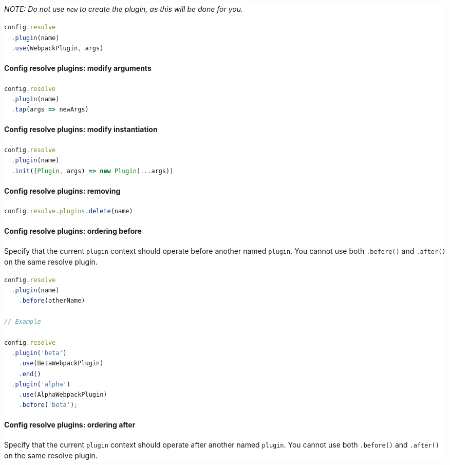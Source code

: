 _NOTE: Do not use `new` to create the plugin, as this will be done for you._

```js
config.resolve
  .plugin(name)
  .use(WebpackPlugin, args)
```

#### Config resolve plugins: modify arguments

```js
config.resolve
  .plugin(name)
  .tap(args => newArgs)
```

#### Config resolve plugins: modify instantiation

```js
config.resolve
  .plugin(name)
  .init((Plugin, args) => new Plugin(...args))
```

#### Config resolve plugins: removing

```js
config.resolve.plugins.delete(name)
```

#### Config resolve plugins: ordering before

Specify that the current `plugin` context should operate before another named
`plugin`. You cannot use both `.before()` and `.after()` on the same resolve
plugin.

```js
config.resolve
  .plugin(name)
    .before(otherName)

// Example

config.resolve
  .plugin('beta')
    .use(BetaWebpackPlugin)
    .end()
  .plugin('alpha')
    .use(AlphaWebpackPlugin)
    .before('beta');
```

#### Config resolve plugins: ordering after

Specify that the current `plugin` context should operate after another named
`plugin`. You cannot use both `.before()` and `.after()` on the same resolve
plugin.
